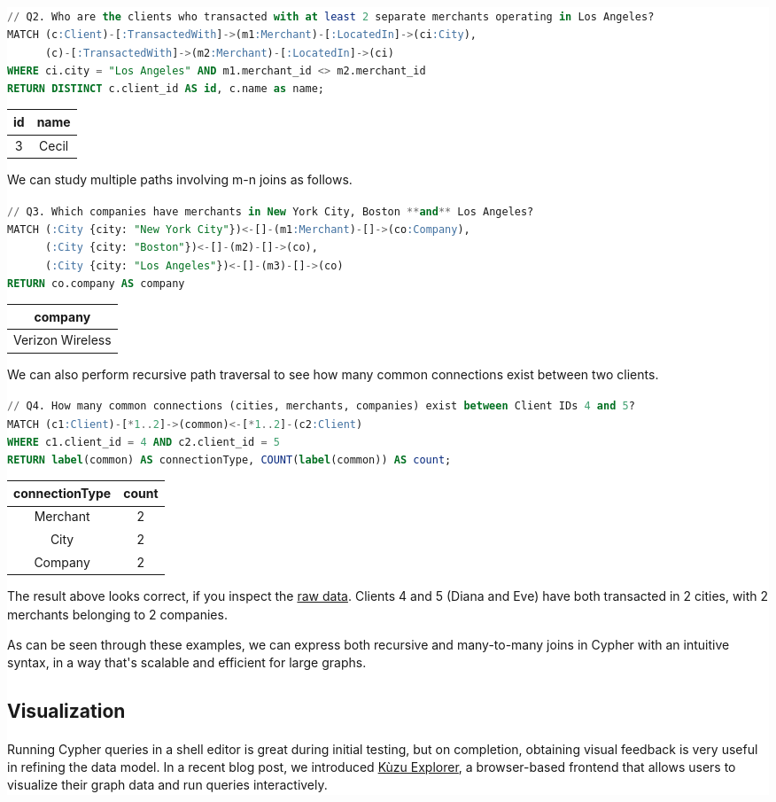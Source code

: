 ```sql
// Q2. Who are the clients who transacted with at least 2 separate merchants operating in Los Angeles?
MATCH (c:Client)-[:TransactedWith]->(m1:Merchant)-[:LocatedIn]->(ci:City),
      (c)-[:TransactedWith]->(m2:Merchant)-[:LocatedIn]->(ci)
WHERE ci.city = "Los Angeles" AND m1.merchant_id <> m2.merchant_id
RETURN DISTINCT c.client_id AS id, c.name as name;
```

id | name
:---: | :---:
3 | Cecil

We can study multiple paths involving m-n joins as follows.

```sql
// Q3. Which companies have merchants in New York City, Boston **and** Los Angeles?
MATCH (:City {city: "New York City"})<-[]-(m1:Merchant)-[]->(co:Company),
      (:City {city: "Boston"})<-[]-(m2)-[]->(co),
      (:City {city: "Los Angeles"})<-[]-(m3)-[]->(co)
RETURN co.company AS company
```

company |
:---: |
Verizon Wireless |

We can also perform recursive path traversal to see how many common connections exist between
two clients.

```sql
// Q4. How many common connections (cities, merchants, companies) exist between Client IDs 4 and 5?
MATCH (c1:Client)-[*1..2]->(common)<-[*1..2]-(c2:Client)
WHERE c1.client_id = 4 AND c2.client_id = 5
RETURN label(common) AS connectionType, COUNT(label(common)) AS count;
```

connectionType | count
:---: | :---:
Merchant | 2
City | 2
Company | 2

The result above looks correct, if you inspect the
[raw data](https://github.com/kuzudb/graphdb-demo/tree/main/src/python/transactions/data).
Clients 4 and 5 (Diana and Eve) have both transacted in 2 cities, with 2 merchants belonging to
2 companies.

As can be seen through these examples, we can express both recursive and many-to-many joins in
Cypher with an intuitive syntax, in a way that's scalable and efficient for large graphs.

## Visualization

Running Cypher queries in a shell editor is great during initial testing, but on completion, obtaining visual
feedback is very useful in refining the data model. In a recent blog post, we introduced
[Kùzu Explorer](../2023-10-25-kuzuexplorer/index.md), a browser-based frontend that allows
users to visualize their graph data and run queries interactively.


[^1]: *The Practitioners Guide to Graph Data*,
[^2]: *Graph Powered Machine Learning*,